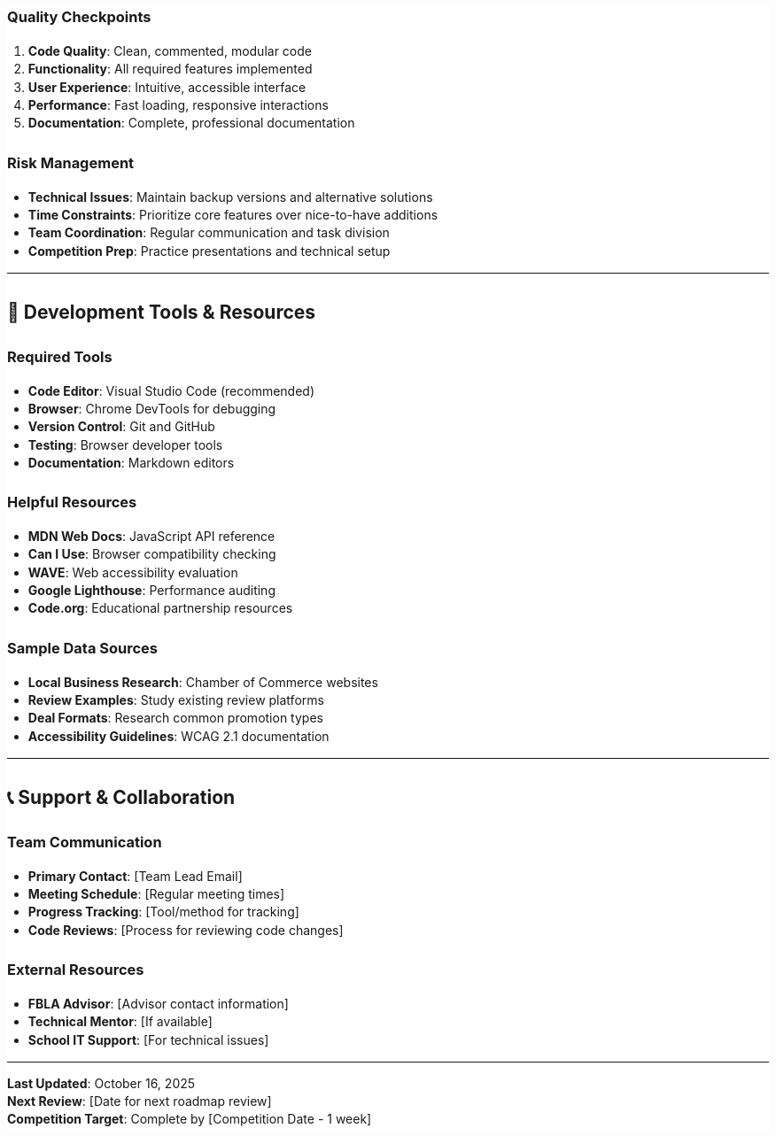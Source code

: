 ### Quality Checkpoints
1. **Code Quality**: Clean, commented, modular code
2. **Functionality**: All required features implemented
3. **User Experience**: Intuitive, accessible interface
4. **Performance**: Fast loading, responsive interactions
5. **Documentation**: Complete, professional documentation

### Risk Management
- **Technical Issues**: Maintain backup versions and alternative solutions
- **Time Constraints**: Prioritize core features over nice-to-have additions
- **Team Coordination**: Regular communication and task division
- **Competition Prep**: Practice presentations and technical setup

---

## 🔧 Development Tools & Resources

### Required Tools
- **Code Editor**: Visual Studio Code (recommended)
- **Browser**: Chrome DevTools for debugging
- **Version Control**: Git and GitHub
- **Testing**: Browser developer tools
- **Documentation**: Markdown editors

### Helpful Resources
- **MDN Web Docs**: JavaScript API reference
- **Can I Use**: Browser compatibility checking
- **WAVE**: Web accessibility evaluation
- **Google Lighthouse**: Performance auditing
- **Code.org**: Educational partnership resources

### Sample Data Sources
- **Local Business Research**: Chamber of Commerce websites
- **Review Examples**: Study existing review platforms
- **Deal Formats**: Research common promotion types
- **Accessibility Guidelines**: WCAG 2.1 documentation

---

## 📞 Support & Collaboration

### Team Communication
- **Primary Contact**: [Team Lead Email]
- **Meeting Schedule**: [Regular meeting times]
- **Progress Tracking**: [Tool/method for tracking]
- **Code Reviews**: [Process for reviewing code changes]

### External Resources
- **FBLA Advisor**: [Advisor contact information]
- **Technical Mentor**: [If available]
- **School IT Support**: [For technical issues]

---

**Last Updated**: October 16, 2025  
**Next Review**: [Date for next roadmap review]  
**Competition Target**: Complete by [Competition Date - 1 week]